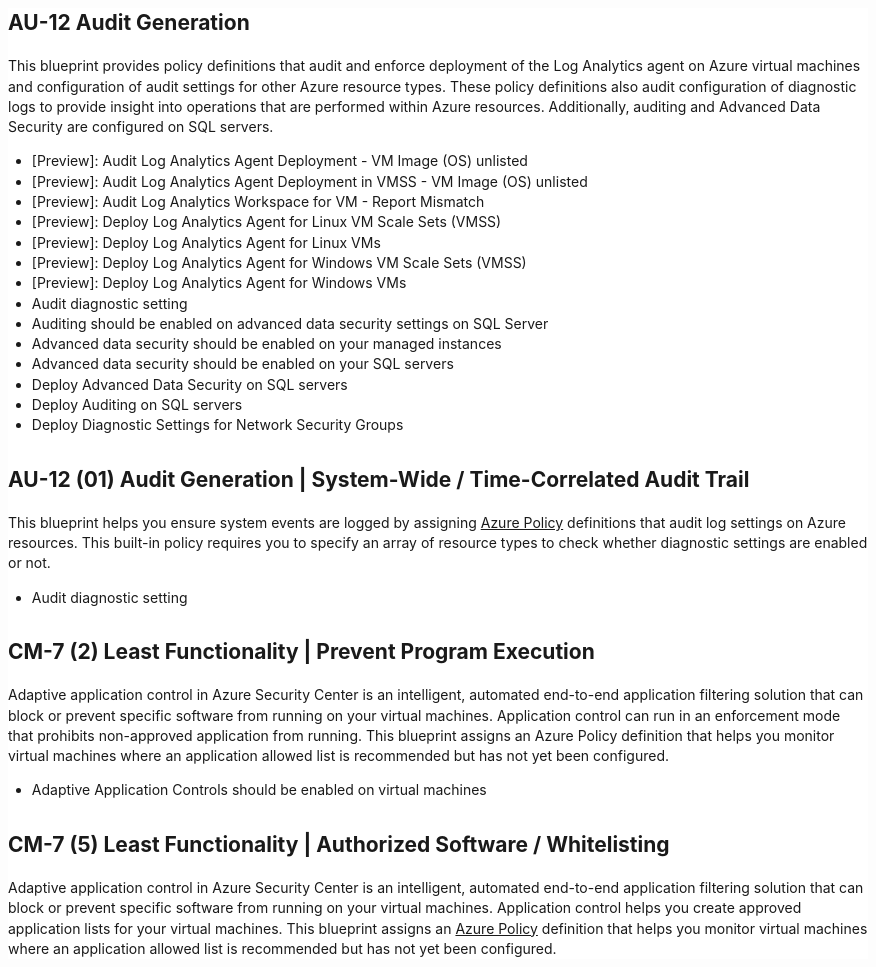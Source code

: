 ## AU-12 Audit Generation

This blueprint provides policy definitions that audit and enforce deployment of the Log Analytics
agent on Azure virtual machines and configuration of audit settings for other Azure resource types.
These policy definitions also audit configuration of diagnostic logs to provide insight into
operations that are performed within Azure resources. Additionally, auditing and Advanced Data
Security are configured on SQL servers.

- \[Preview\]: Audit Log Analytics Agent Deployment - VM Image (OS) unlisted
- \[Preview\]: Audit Log Analytics Agent Deployment in VMSS - VM Image (OS) unlisted
- \[Preview\]: Audit Log Analytics Workspace for VM - Report Mismatch
- \[Preview\]: Deploy Log Analytics Agent for Linux VM Scale Sets (VMSS)
- \[Preview\]: Deploy Log Analytics Agent for Linux VMs
- \[Preview\]: Deploy Log Analytics Agent for Windows VM Scale Sets (VMSS)
- \[Preview\]: Deploy Log Analytics Agent for Windows VMs
- Audit diagnostic setting
- Auditing should be enabled on advanced data security settings on SQL Server
- Advanced data security should be enabled on your managed instances
- Advanced data security should be enabled on your SQL servers
- Deploy Advanced Data Security on SQL servers
- Deploy Auditing on SQL servers
- Deploy Diagnostic Settings for Network Security Groups

## AU-12 (01) Audit Generation | System-Wide / Time-Correlated Audit Trail

This blueprint helps you ensure system events are logged by assigning
[Azure Policy](../../../policy/overview.md) definitions that audit log settings on Azure resources.
This built-in policy requires you to specify an array of resource types to check whether diagnostic
settings are enabled or not.

- Audit diagnostic setting

## CM-7 (2) Least Functionality | Prevent Program Execution

Adaptive application control in Azure Security Center is an intelligent, automated end-to-end
application filtering solution that can block or prevent specific software from running on your
virtual machines. Application control can run in an enforcement mode that prohibits non-approved
application from running. This blueprint assigns an Azure Policy definition that helps you monitor
virtual machines where an application allowed list is recommended but has not yet been configured.

- Adaptive Application Controls should be enabled on virtual machines

## CM-7 (5) Least Functionality | Authorized Software / Whitelisting

Adaptive application control in Azure Security Center is an intelligent, automated end-to-end
application filtering solution that can block or prevent specific software from running on your
virtual machines. Application control helps you create approved application lists for your virtual
machines. This blueprint assigns an [Azure Policy](../../../policy/overview.md) definition that
helps you monitor virtual machines where an application allowed list is recommended but has not yet
been configured.
